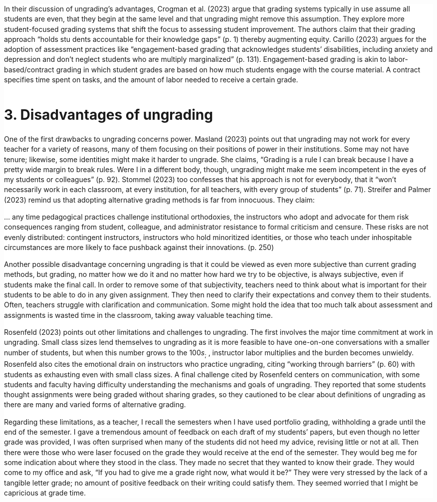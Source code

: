 In their discussion of ungrading’s advantages, Crogman et al. (2023) argue that grading systems typically in use assume all students are even, that they begin at the same level and that ungrading might remove this assumption. They explore more student-focused grading systems that shift the focus to assessing student improvement. The authors claim that their grading approach “holds stu dents accountable for their knowledge gaps” (p. 1) thereby augmenting equity. Carillo (2023) argues for the adoption of assessment practices like “engagement-based grading that acknowledges students’ disabilities, including anxiety and depression and don’t neglect students who are multiply marginalized” (p. 131). Engagement-based grading is akin to labor-based/contract grading in which student grades are based on how much students engage with the course material. A contract specifies time spent on tasks, and the amount of labor needed to receive a certain grade.

# 3. Disadvantages of ungrading

One of the first drawbacks to ungrading concerns power. Masland (2023) points out that ungrading may not work for every teacher for a variety of reasons, many of them focusing on their positions of power in their institutions. Some may not have tenure; likewise, some identities might make it harder to ungrade. She claims, “Grading is a rule I can break because I have a pretty wide margin to break rules. Were I in a different body, though, ungrading might make me seem incompetent in the eyes of my students or colleagues” (p. 92). Stommel (2023) too confesses that his approach is not for everybody, that it “won’t necessarily work in each classroom, at every institution, for all teachers, with every group of students” (p. 71). Streifer and Palmer (2023) remind us that adopting alternative grading methods is far from innocuous. They claim:

… any time pedagogical practices challenge institutional orthodoxies, the instructors who adopt and advocate for them risk consequences ranging from student, colleague, and administrator resistance to formal criticism and censure. These risks are not evenly distributed: contingent instructors, instructors who hold minoritized identities, or those who teach under inhospitable circumstances are more likely to face pushback against their innovations. (p. 250)

Another possible disadvantage concerning ungrading is that it could be viewed as even more subjective than current grading methods, but grading, no matter how we do it and no matter how hard we try to be objective, is always subjective, even if students make the final call. In order to remove some of that subjectivity, teachers need to think about what is important for their students to be able to do in any given assignment. They then need to clarify their expectations and convey them to their students. Often, teachers struggle with clarification and communication. Some might hold the idea that too much talk about assessment and assignments is wasted time in the classroom, taking away valuable teaching time.

Rosenfeld (2023) points out other limitations and challenges to ungrading. The first involves the major time commitment at work in ungrading. Small class sizes lend themselves to ungrading as it is more feasible to have one-on-one conversations with a smaller number of students, but when this number grows to the $1 0 0 s _ { \mathrm { ; } }$ , instructor labor multiplies and the burden becomes unwieldy. Rosenfeld also cites the emotional drain on instructors who practice ungrading, citing “working through barriers” (p. 60) with students as exhausting even with small class sizes. A final challenge cited by Rosenfeld centers on communication, with some students and faculty having difficulty understanding the mechanisms and goals of ungrading. They reported that some students thought assignments were being graded without sharing grades, so they cautioned to be clear about definitions of ungrading as there are many and varied forms of alternative grading.

Regarding these limitations, as a teacher, I recall the semesters when I have used portfolio grading, withholding a grade until the end of the semester. I gave a tremendous amount of feedback on each draft of my students’ papers, but even though no letter grade was provided, I was often surprised when many of the students did not heed my advice, revising little or not at all. Then there were those who were laser focused on the grade they would receive at the end of the semester. They would beg me for some indication about where they stood in the class. They made no secret that they wanted to know their grade. They would come to my office and ask, “If you had to give me a grade right now, what would it be?” They were very stressed by the lack of a tangible letter grade; no amount of positive feedback on their writing could satisfy them. They seemed worried that I might be capricious at grade time.
